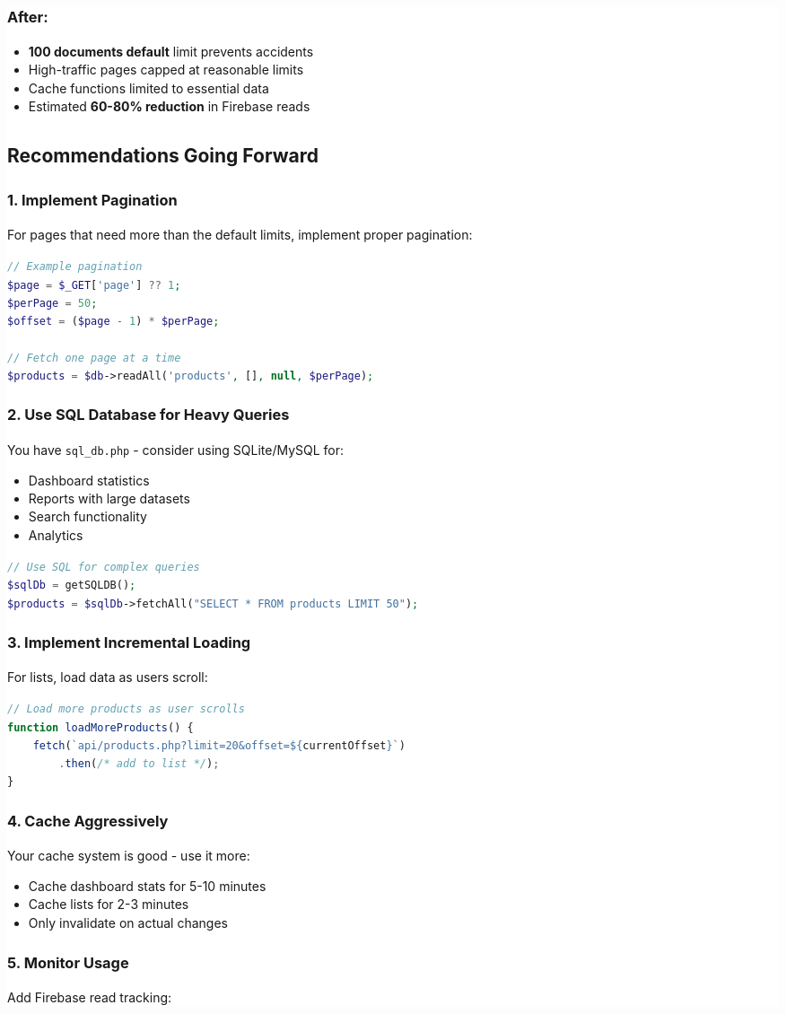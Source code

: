 ### After:
- **100 documents default** limit prevents accidents
- High-traffic pages capped at reasonable limits
- Cache functions limited to essential data
- Estimated **60-80% reduction** in Firebase reads

## Recommendations Going Forward

### 1. **Implement Pagination**
For pages that need more than the default limits, implement proper pagination:

```php
// Example pagination
$page = $_GET['page'] ?? 1;
$perPage = 50;
$offset = ($page - 1) * $perPage;

// Fetch one page at a time
$products = $db->readAll('products', [], null, $perPage);
```

### 2. **Use SQL Database for Heavy Queries**
You have `sql_db.php` - consider using SQLite/MySQL for:
- Dashboard statistics
- Reports with large datasets
- Search functionality
- Analytics

```php
// Use SQL for complex queries
$sqlDb = getSQLDB();
$products = $sqlDb->fetchAll("SELECT * FROM products LIMIT 50");
```

### 3. **Implement Incremental Loading**
For lists, load data as users scroll:

```javascript
// Load more products as user scrolls
function loadMoreProducts() {
    fetch(`api/products.php?limit=20&offset=${currentOffset}`)
        .then(/* add to list */);
}
```

### 4. **Cache Aggressively**
Your cache system is good - use it more:
- Cache dashboard stats for 5-10 minutes
- Cache lists for 2-3 minutes
- Only invalidate on actual changes

### 5. **Monitor Usage**
Add Firebase read tracking:
